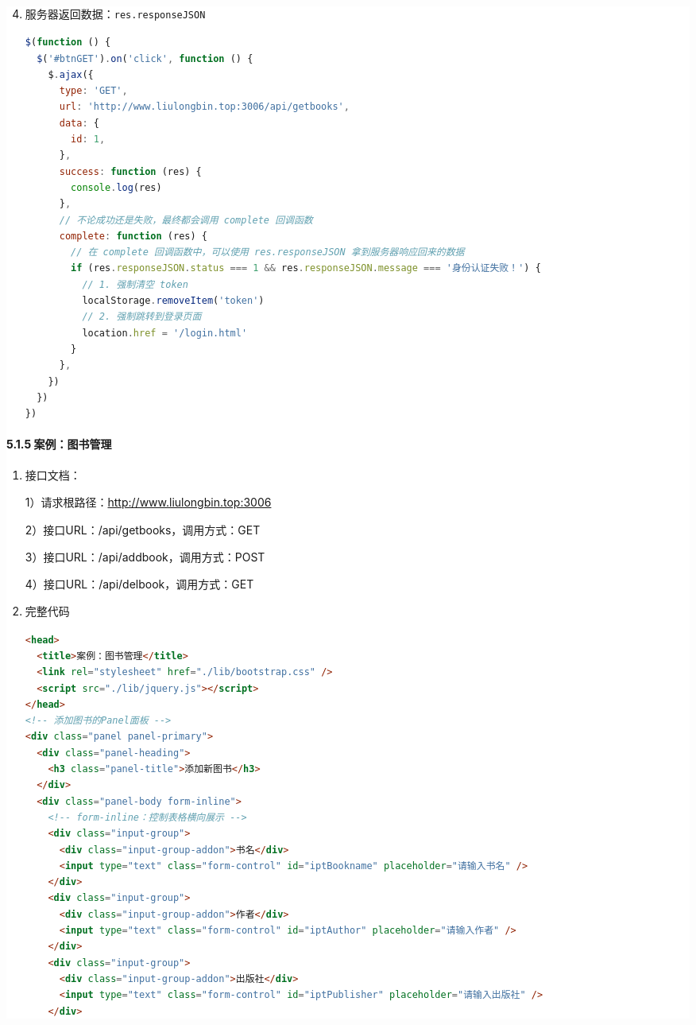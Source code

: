 4. 服务器返回数据：`res.responseJSON`

   ```js
   $(function () {
     $('#btnGET').on('click', function () {
       $.ajax({
         type: 'GET',
         url: 'http://www.liulongbin.top:3006/api/getbooks',
         data: {
           id: 1,
         },
         success: function (res) {
           console.log(res)
         },
         // 不论成功还是失败，最终都会调用 complete 回调函数
         complete: function (res) {
           // 在 complete 回调函数中，可以使用 res.responseJSON 拿到服务器响应回来的数据
           if (res.responseJSON.status === 1 && res.responseJSON.message === '身份认证失败！') {
             // 1. 强制清空 token
             localStorage.removeItem('token')
             // 2. 强制跳转到登录页面
             location.href = '/login.html'
           }
         },
       })
     })
   })
   ```

#### 5.1.5 案例：图书管理

1. 接口文档：

   1）请求根路径：http://www.liulongbin.top:3006

   2）接口URL：/api/getbooks，调用方式：GET

   3）接口URL：/api/addbook，调用方式：POST

   4）接口URL：/api/delbook，调用方式：GET

2. 完整代码

   ```html
   <head>
     <title>案例：图书管理</title>
     <link rel="stylesheet" href="./lib/bootstrap.css" />
     <script src="./lib/jquery.js"></script>
   </head>
   <!-- 添加图书的Panel面板 -->
   <div class="panel panel-primary">
     <div class="panel-heading">
       <h3 class="panel-title">添加新图书</h3>
     </div>
     <div class="panel-body form-inline">
       <!-- form-inline：控制表格横向展示 -->
       <div class="input-group">
         <div class="input-group-addon">书名</div>
         <input type="text" class="form-control" id="iptBookname" placeholder="请输入书名" />
       </div>
       <div class="input-group">
         <div class="input-group-addon">作者</div>
         <input type="text" class="form-control" id="iptAuthor" placeholder="请输入作者" />
       </div>
       <div class="input-group">
         <div class="input-group-addon">出版社</div>
         <input type="text" class="form-control" id="iptPublisher" placeholder="请输入出版社" />
       </div>
   ```